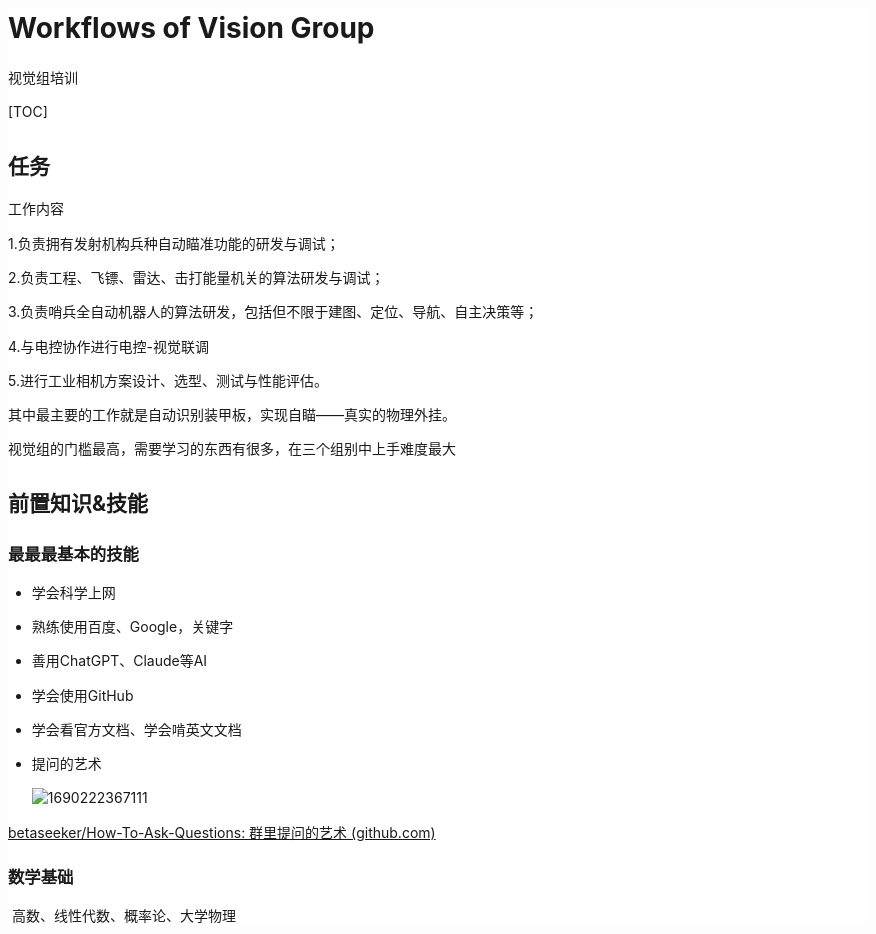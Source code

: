 # Workflows of Vision Group

视觉组培训

[TOC]



## 任务 

工作内容

1.负责拥有发射机构兵种自动瞄准功能的研发与调试；

2.负责工程、飞镖、雷达、击打能量机关的算法研发与调试；

3.负责哨兵全自动机器人的算法研发，包括但不限于建图、定位、导航、自主决策等；

4.与电控协作进行电控-视觉联调

5.进行工业相机方案设计、选型、测试与性能评估。



其中最主要的工作就是自动识别装甲板，实现自瞄——真实的物理外挂。





视觉组的门槛最高，需要学习的东西有很多，在三个组别中上手难度最大



## 前置知识&技能

### 最最最基本的技能

- 学会科学上网

- 熟练使用百度、Google，关键字

- 善用ChatGPT、Claude等AI

- 学会使用GitHub

- 学会看官方文档、学会啃英文文档

- 提问的艺术

  ![1690222367111](md_pic/1690222367111.png)



[betaseeker/How-To-Ask-Questions: 群里提问的艺术 (github.com)](https://github.com/betaseeker/How-To-Ask-Questions)



### 数学基础

​	高数、线性代数、概率论、大学物理
